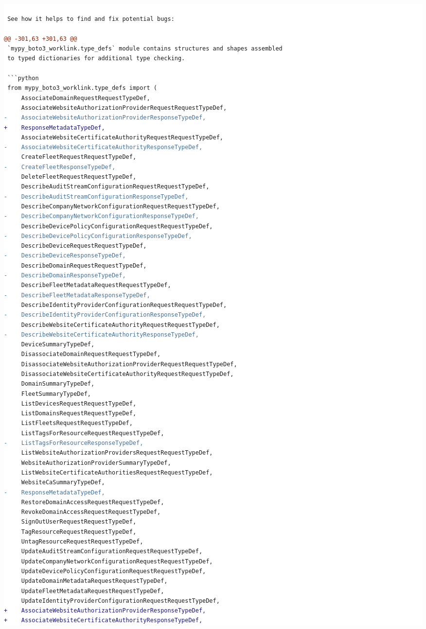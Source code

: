 ```diff
 
 See how it helps to find and fix potential bugs:
 
@@ -301,63 +301,63 @@
 `mypy_boto3_worklink.type_defs` module contains structures and shapes assembled
 to typed dictionaries for additional type checking.
 
 ```python
 from mypy_boto3_worklink.type_defs import (
     AssociateDomainRequestRequestTypeDef,
     AssociateWebsiteAuthorizationProviderRequestRequestTypeDef,
-    AssociateWebsiteAuthorizationProviderResponseTypeDef,
+    ResponseMetadataTypeDef,
     AssociateWebsiteCertificateAuthorityRequestRequestTypeDef,
-    AssociateWebsiteCertificateAuthorityResponseTypeDef,
     CreateFleetRequestRequestTypeDef,
-    CreateFleetResponseTypeDef,
     DeleteFleetRequestRequestTypeDef,
     DescribeAuditStreamConfigurationRequestRequestTypeDef,
-    DescribeAuditStreamConfigurationResponseTypeDef,
     DescribeCompanyNetworkConfigurationRequestRequestTypeDef,
-    DescribeCompanyNetworkConfigurationResponseTypeDef,
     DescribeDevicePolicyConfigurationRequestRequestTypeDef,
-    DescribeDevicePolicyConfigurationResponseTypeDef,
     DescribeDeviceRequestRequestTypeDef,
-    DescribeDeviceResponseTypeDef,
     DescribeDomainRequestRequestTypeDef,
-    DescribeDomainResponseTypeDef,
     DescribeFleetMetadataRequestRequestTypeDef,
-    DescribeFleetMetadataResponseTypeDef,
     DescribeIdentityProviderConfigurationRequestRequestTypeDef,
-    DescribeIdentityProviderConfigurationResponseTypeDef,
     DescribeWebsiteCertificateAuthorityRequestRequestTypeDef,
-    DescribeWebsiteCertificateAuthorityResponseTypeDef,
     DeviceSummaryTypeDef,
     DisassociateDomainRequestRequestTypeDef,
     DisassociateWebsiteAuthorizationProviderRequestRequestTypeDef,
     DisassociateWebsiteCertificateAuthorityRequestRequestTypeDef,
     DomainSummaryTypeDef,
     FleetSummaryTypeDef,
     ListDevicesRequestRequestTypeDef,
     ListDomainsRequestRequestTypeDef,
     ListFleetsRequestRequestTypeDef,
     ListTagsForResourceRequestRequestTypeDef,
-    ListTagsForResourceResponseTypeDef,
     ListWebsiteAuthorizationProvidersRequestRequestTypeDef,
     WebsiteAuthorizationProviderSummaryTypeDef,
     ListWebsiteCertificateAuthoritiesRequestRequestTypeDef,
     WebsiteCaSummaryTypeDef,
-    ResponseMetadataTypeDef,
     RestoreDomainAccessRequestRequestTypeDef,
     RevokeDomainAccessRequestRequestTypeDef,
     SignOutUserRequestRequestTypeDef,
     TagResourceRequestRequestTypeDef,
     UntagResourceRequestRequestTypeDef,
     UpdateAuditStreamConfigurationRequestRequestTypeDef,
     UpdateCompanyNetworkConfigurationRequestRequestTypeDef,
     UpdateDevicePolicyConfigurationRequestRequestTypeDef,
     UpdateDomainMetadataRequestRequestTypeDef,
     UpdateFleetMetadataRequestRequestTypeDef,
     UpdateIdentityProviderConfigurationRequestRequestTypeDef,
+    AssociateWebsiteAuthorizationProviderResponseTypeDef,
+    AssociateWebsiteCertificateAuthorityResponseTypeDef,
```